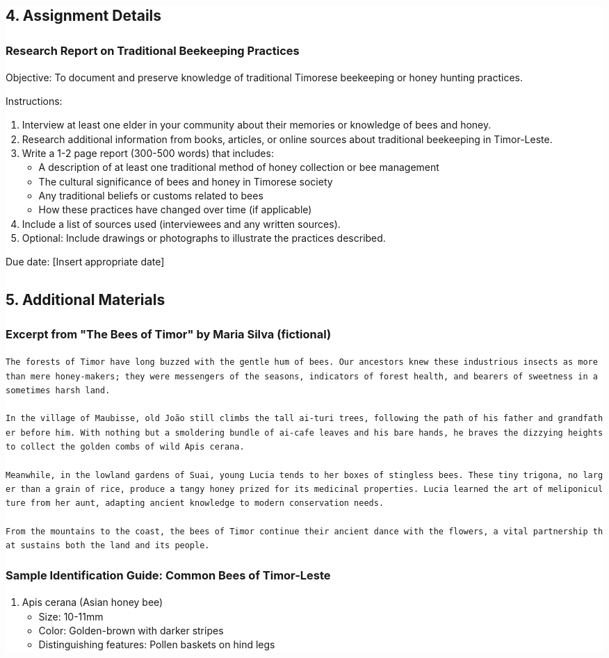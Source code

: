 ## 4. Assignment Details

### Research Report on Traditional Beekeeping Practices

Objective: To document and preserve knowledge of traditional Timorese beekeeping or honey hunting practices.

Instructions:
1. Interview at least one elder in your community about their memories or knowledge of bees and honey.
2. Research additional information from books, articles, or online sources about traditional beekeeping in Timor-Leste.
3. Write a 1-2 page report (300-500 words) that includes:
   - A description of at least one traditional method of honey collection or bee management
   - The cultural significance of bees and honey in Timorese society
   - Any traditional beliefs or customs related to bees
   - How these practices have changed over time (if applicable)
4. Include a list of sources used (interviewees and any written sources).
5. Optional: Include drawings or photographs to illustrate the practices described.

Due date: [Insert appropriate date]

## 5. Additional Materials

### Excerpt from "The Bees of Timor" by Maria Silva (fictional)

```
The forests of Timor have long buzzed with the gentle hum of bees. Our ancestors knew these industrious insects as more than mere honey-makers; they were messengers of the seasons, indicators of forest health, and bearers of sweetness in a sometimes harsh land.

In the village of Maubisse, old João still climbs the tall ai-turi trees, following the path of his father and grandfather before him. With nothing but a smoldering bundle of ai-cafe leaves and his bare hands, he braves the dizzying heights to collect the golden combs of wild Apis cerana.

Meanwhile, in the lowland gardens of Suai, young Lucia tends to her boxes of stingless bees. These tiny trigona, no larger than a grain of rice, produce a tangy honey prized for its medicinal properties. Lucia learned the art of meliponiculture from her aunt, adapting ancient knowledge to modern conservation needs.

From the mountains to the coast, the bees of Timor continue their ancient dance with the flowers, a vital partnership that sustains both the land and its people.
```

### Sample Identification Guide: Common Bees of Timor-Leste

1. Apis cerana (Asian honey bee)
   - Size: 10-11mm
   - Color: Golden-brown with darker stripes
   - Distinguishing features: Pollen baskets on hind legs
